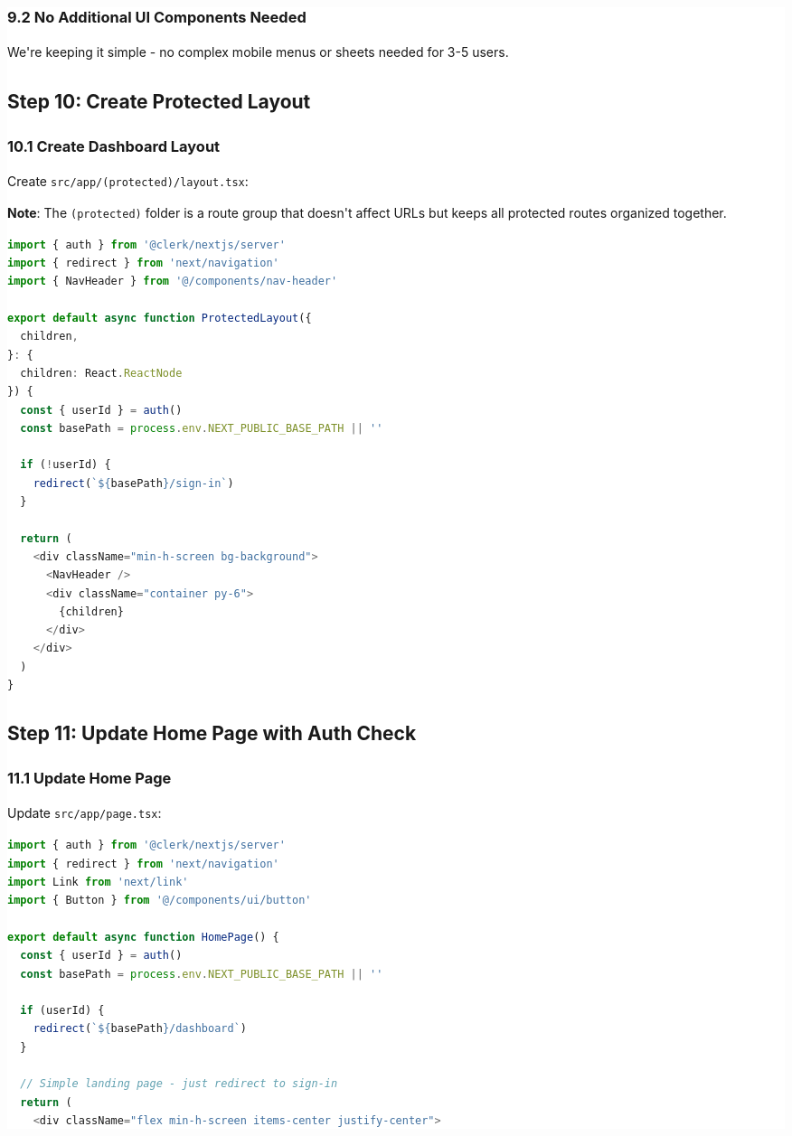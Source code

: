 ### 9.2 No Additional UI Components Needed

We're keeping it simple - no complex mobile menus or sheets needed for 3-5 users.

## Step 10: Create Protected Layout

### 10.1 Create Dashboard Layout

Create `src/app/(protected)/layout.tsx`:

**Note**: The `(protected)` folder is a route group that doesn't affect URLs but keeps all protected routes organized together.

```typescript
import { auth } from '@clerk/nextjs/server'
import { redirect } from 'next/navigation'
import { NavHeader } from '@/components/nav-header'

export default async function ProtectedLayout({
  children,
}: {
  children: React.ReactNode
}) {
  const { userId } = auth()
  const basePath = process.env.NEXT_PUBLIC_BASE_PATH || ''

  if (!userId) {
    redirect(`${basePath}/sign-in`)
  }

  return (
    <div className="min-h-screen bg-background">
      <NavHeader />
      <div className="container py-6">
        {children}
      </div>
    </div>
  )
}
```

## Step 11: Update Home Page with Auth Check

### 11.1 Update Home Page

Update `src/app/page.tsx`:

```typescript
import { auth } from '@clerk/nextjs/server'
import { redirect } from 'next/navigation'
import Link from 'next/link'
import { Button } from '@/components/ui/button'

export default async function HomePage() {
  const { userId } = auth()
  const basePath = process.env.NEXT_PUBLIC_BASE_PATH || ''

  if (userId) {
    redirect(`${basePath}/dashboard`)
  }

  // Simple landing page - just redirect to sign-in
  return (
    <div className="flex min-h-screen items-center justify-center">
```